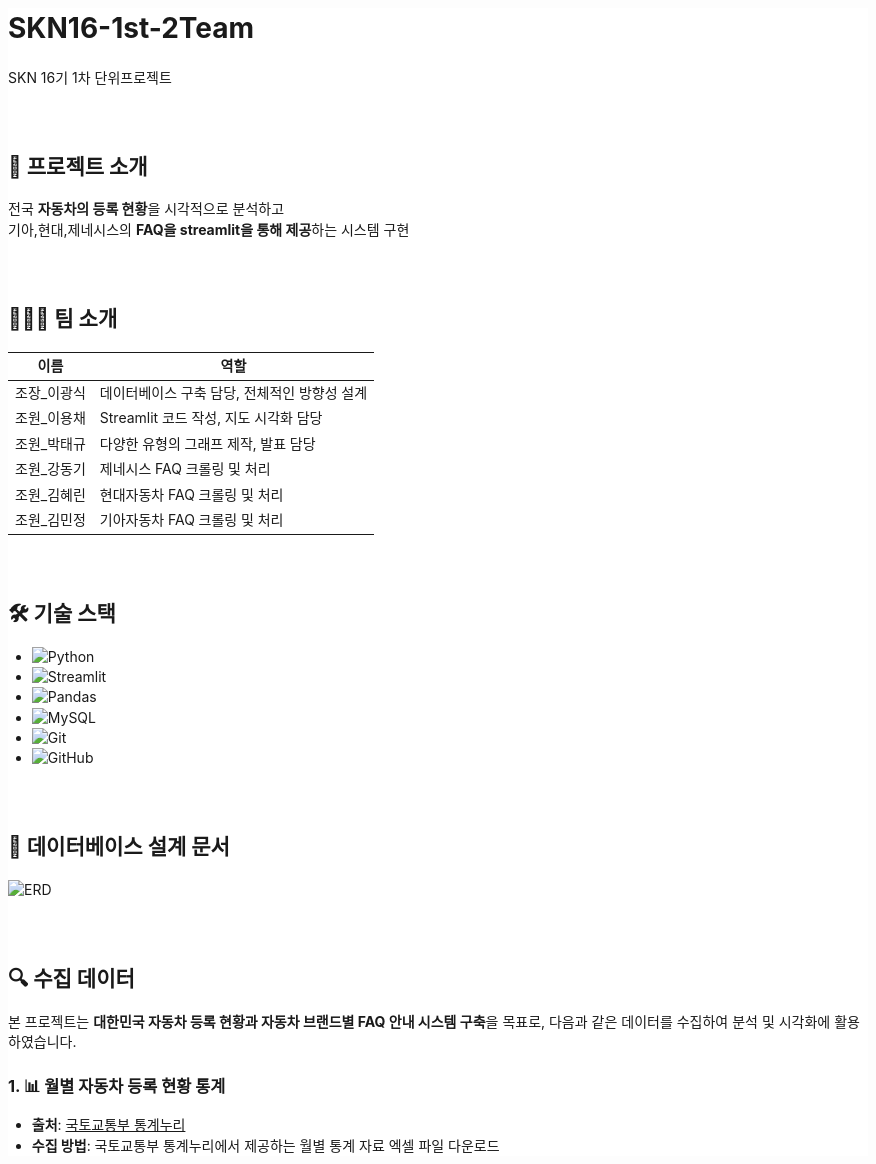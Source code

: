 # SKN16-1st-2Team
SKN 16기 1차 단위프로젝트

<br>

## 📌 프로젝트 소개
전국 <strong>자동차의 등록 현황</strong>을 시각적으로 분석하고<br>
기아,현대,제네시스의 <strong>FAQ을 streamlit을 통해 제공</strong>하는 시스템 구현

<br>

## 🧙🏻‍♂️ 팀 소개
| 이름        | 역할 |
|-------------|------|
| 조장_이광식 | 데이터베이스 구축 담당, 전체적인 방향성 설계 |
| 조원_이용채 | Streamlit 코드 작성, 지도 시각화 담당 |
| 조원_박태규 | 다양한 유형의 그래프 제작, 발표 담당 |
| 조원_강동기 | 제네시스 FAQ 크롤링 및 처리 |
| 조원_김혜린 | 현대자동차 FAQ 크롤링 및 처리 |
| 조원_김민정 | 기아자동차 FAQ 크롤링 및 처리 |

<br>

## 🛠 기술 스택
- ![Python](https://img.shields.io/badge/Python-3776AB?logo=python&logoColor=white)
- ![Streamlit](https://img.shields.io/badge/Streamlit-FF4B4B?logo=streamlit&logoColor=white)
- ![Pandas](https://img.shields.io/badge/Pandas-150458?logo=pandas&logoColor=white)
- ![MySQL](https://img.shields.io/badge/MySQL-4479A1?logo=mysql&logoColor=white)
- ![Git](https://img.shields.io/badge/Git-F05032?logo=git&logoColor=white)
- ![GitHub](https://img.shields.io/badge/GitHub-181717?logo=github&logoColor=white)

<br>

## 📄 데이터베이스 설계 문서
![ERD](image/erd.png)

<br>

## 🔍 수집 데이터
본 프로젝트는 **대한민국 자동차 등록 현황과 자동차 브랜드별 FAQ 안내 시스템 구축**을 목표로, 다음과 같은 데이터를 수집하여 분석 및 시각화에 활용하였습니다.



### 1. 📊 월별 자동차 등록 현황 통계  
- **출처**: [국토교통부 통계누리](https://stat.molit.go.kr/)
- **수집 방법**: 국토교통부 통계누리에서 제공하는 월별 통계 자료 엑셀 파일 다운로드
